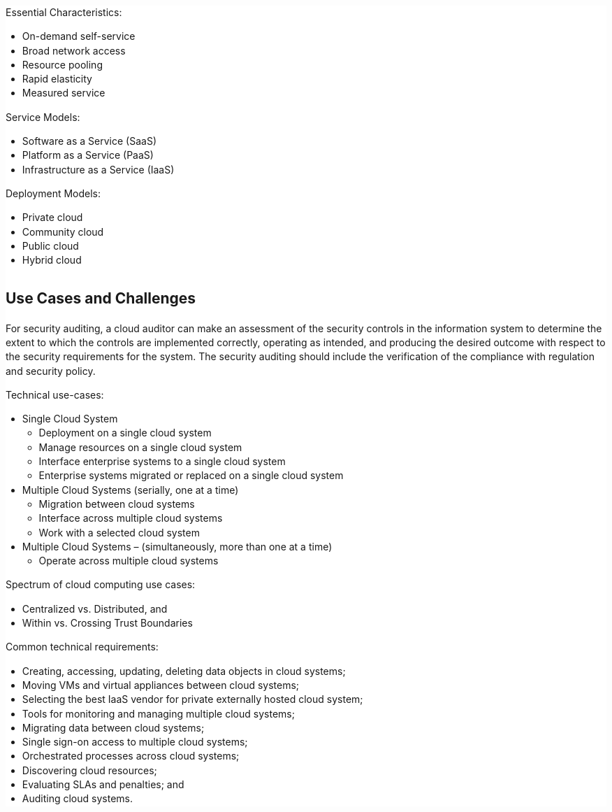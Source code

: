 Essential Characteristics:
* On-demand self-service
* Broad network access
* Resource pooling
* Rapid elasticity
* Measured service

Service Models:
* Software as a Service (SaaS)
* Platform as a Service (PaaS)
* Infrastructure as a Service (IaaS)

Deployment Models:
* Private cloud
* Community cloud
* Public cloud
* Hybrid cloud

## Use Cases and Challenges

For security auditing, a cloud auditor can make an assessment of the security controls in the information system to
determine the extent to which the controls are implemented correctly, operating as intended, and producing the desired
outcome with respect to the security requirements for the system. The security auditing should include the verification
of the compliance with regulation and security policy.

Technical use-cases:
* Single Cloud System
  * Deployment on a single cloud system
  * Manage resources on a single cloud system
  * Interface enterprise systems to a single cloud system
  * Enterprise systems migrated or replaced on a single cloud system
* Multiple Cloud Systems (serially, one at a time)
  * Migration between cloud systems
  * Interface across multiple cloud systems
  * Work with a selected cloud system
* Multiple Cloud Systems – (simultaneously, more than one at a time)
  * Operate across multiple cloud systems

Spectrum of cloud computing use cases:
* Centralized vs. Distributed, and
* Within vs. Crossing Trust Boundaries

Common technical requirements:
* Creating, accessing, updating, deleting data objects in cloud systems;
* Moving VMs and virtual appliances between cloud systems;
* Selecting the best IaaS vendor for private externally hosted cloud system;
* Tools for monitoring and managing multiple cloud systems;
* Migrating data between cloud systems;
* Single sign-on access to multiple cloud systems;
* Orchestrated processes across cloud systems;
* Discovering cloud resources;
* Evaluating SLAs and penalties; and
* Auditing cloud systems.
